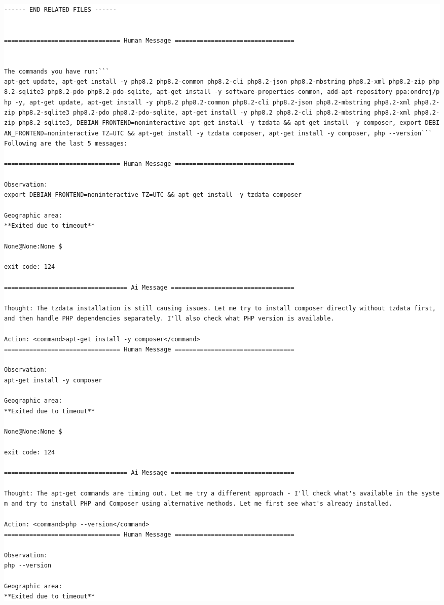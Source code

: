```
------ END RELATED FILES ------


================================ Human Message =================================


The commands you have run:```
apt-get update, apt-get install -y php8.2 php8.2-common php8.2-cli php8.2-json php8.2-mbstring php8.2-xml php8.2-zip php8.2-sqlite3 php8.2-pdo php8.2-pdo-sqlite, apt-get install -y software-properties-common, add-apt-repository ppa:ondrej/php -y, apt-get update, apt-get install -y php8.2 php8.2-common php8.2-cli php8.2-json php8.2-mbstring php8.2-xml php8.2-zip php8.2-sqlite3 php8.2-pdo php8.2-pdo-sqlite, apt-get install -y php8.2 php8.2-cli php8.2-mbstring php8.2-xml php8.2-zip php8.2-sqlite3, DEBIAN_FRONTEND=noninteractive apt-get install -y tzdata && apt-get install -y composer, export DEBIAN_FRONTEND=noninteractive TZ=UTC && apt-get install -y tzdata composer, apt-get install -y composer, php --version```
Following are the last 5 messages:

================================ Human Message =================================

Observation:
export DEBIAN_FRONTEND=noninteractive TZ=UTC && apt-get install -y tzdata composer

Geographic area: 
**Exited due to timeout**

None@None:None $

exit code: 124

================================== Ai Message ==================================

Thought: The tzdata installation is still causing issues. Let me try to install composer directly without tzdata first, and then handle PHP dependencies separately. I'll also check what PHP version is available.

Action: <command>apt-get install -y composer</command>
================================ Human Message =================================

Observation:
apt-get install -y composer

Geographic area: 
**Exited due to timeout**

None@None:None $

exit code: 124

================================== Ai Message ==================================

Thought: The apt-get commands are timing out. Let me try a different approach - I'll check what's available in the system and try to install PHP and Composer using alternative methods. Let me first see what's already installed.

Action: <command>php --version</command>
================================ Human Message =================================

Observation:
php --version

Geographic area: 
**Exited due to timeout**

```